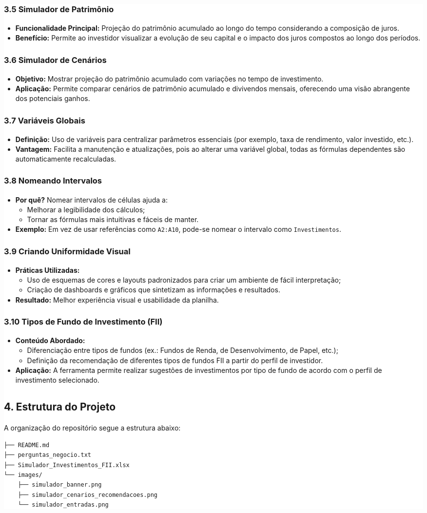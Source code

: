 ### 3.5 Simulador de Patrimônio
- **Funcionalidade Principal:** Projeção do patrimônio acumulado ao longo do tempo considerando a composição de juros.
- **Benefício:** Permite ao investidor visualizar a evolução de seu capital e o impacto dos juros compostos ao longo dos períodos.

### 3.6 Simulador de Cenários
- **Objetivo:** Mostrar projeção do patrimônio acumulado com variações no tempo de investimento.
- **Aplicação:** Permite comparar cenários de patrimônio acumulado e divivendos mensais, oferecendo uma visão abrangente dos potenciais ganhos.

### 3.7 Variáveis Globais
- **Definição:** Uso de variáveis para centralizar parâmetros essenciais (por exemplo, taxa de rendimento, valor investido, etc.).
- **Vantagem:** Facilita a manutenção e atualizações, pois ao alterar uma variável global, todas as fórmulas dependentes são automaticamente recalculadas.

### 3.8 Nomeando Intervalos
- **Por quê?** Nomear intervalos de células ajuda a:
  - Melhorar a legibilidade dos cálculos;
  - Tornar as fórmulas mais intuitivas e fáceis de manter.
- **Exemplo:** Em vez de usar referências como `A2:A10`, pode-se nomear o intervalo como `Investimentos`.

### 3.9 Criando Uniformidade Visual
- **Práticas Utilizadas:**
  - Uso de esquemas de cores e layouts padronizados para criar um ambiente de fácil interpretação;
  - Criação de dashboards e gráficos que sintetizam as informações e resultados.
- **Resultado:** Melhor experiência visual e usabilidade da planilha.

### 3.10 Tipos de Fundo de Investimento (FII)
- **Conteúdo Abordado:**
  - Diferenciação entre tipos de fundos (ex.: Fundos de Renda, de Desenvolvimento, de Papel, etc.);
  - Definição da recomendação de diferentes tipos de fundos FII a partir do perfil de investidor.
- **Aplicação:** A ferramenta permite realizar sugestões de investimentos por tipo de fundo de acordo com o perfil de investimento selecionado.

## 4. Estrutura do Projeto

A organização do repositório segue a estrutura abaixo:

```
├── README.md
├── perguntas_negocio.txt
├── Simulador_Investimentos_FII.xlsx
└── images/
    ├── simulador_banner.png
    ├── simulador_cenarios_recomendacoes.png
    └── simulador_entradas.png
```
